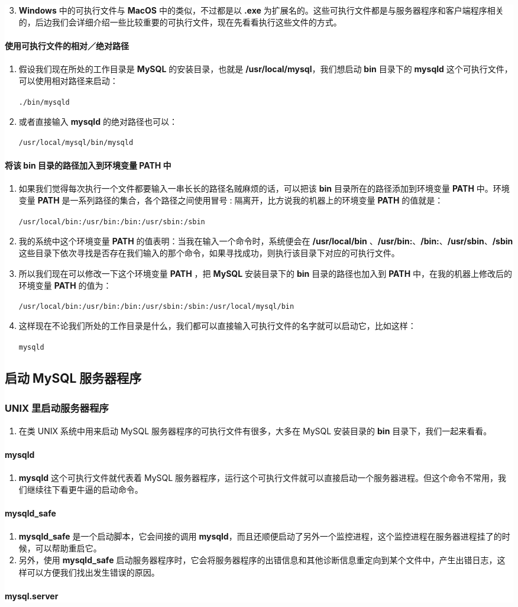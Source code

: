 3. **Windows** 中的可执行文件与 **MacOS** 中的类似，不过都是以 **.exe** 为扩展名的。这些可执行文件都是与服务器程序和客户端程序相关的，后边我们会详细介绍一些比较重要的可执行文件，现在先看看执行这些文件的方式。

#### 使用可执行文件的相对／绝对路径

1. 假设我们现在所处的工作目录是 **MySQL** 的安装目录，也就是 **/usr/local/mysql**，我们想启动 **bin** 目录下的 **mysqld** 这个可执行文件，可以使用相对路径来启动：

   ```bash
   ./bin/mysqld
   ```

2. 或者直接输入 **mysqld** 的绝对路径也可以：

   ```bash
   /usr/local/mysql/bin/mysqld
   ```

#### 将该 bin 目录的路径加入到环境变量 PATH 中

1. 如果我们觉得每次执行一个文件都要输入一串长长的路径名贼麻烦的话，可以把该 **bin** 目录所在的路径添加到环境变量 **PATH** 中。环境变量 **PATH** 是一系列路径的集合，各个路径之间使用冒号 : 隔离开，比方说我的机器上的环境变量 **PATH** 的值就是：

   ```bash
   /usr/local/bin:/usr/bin:/bin:/usr/sbin:/sbin
   ```

2. 我的系统中这个环境变量 **PATH** 的值表明：当我在输入一个命令时，系统便会在 **/usr/local/bin** 、**/usr/bin:**、**/bin:**、**/usr/sbin**、**/sbin** 这些目录下依次寻找是否存在我们输入的那个命令，如果寻找成功，则执行该目录下对应的可执行文件。

3. 所以我们现在可以修改一下这个环境变量 **PATH** ，把 **MySQL** 安装目录下的 **bin** 目录的路径也加入到 **PATH** 中，在我的机器上修改后的环境变量 **PATH** 的值为：

   ```bash
   /usr/local/bin:/usr/bin:/bin:/usr/sbin:/sbin:/usr/local/mysql/bin
   ```

4. 这样现在不论我们所处的工作目录是什么，我们都可以直接输入可执行文件的名字就可以启动它，比如这样：

   ```bash
   mysqld
   ```

## 启动 MySQL 服务器程序

### UNIX 里启动服务器程序

1. 在类 UNIX 系统中用来启动 MySQL 服务器程序的可执行文件有很多，大多在 MySQL 安装目录的 **bin** 目录下，我们一起来看看。

#### mysqld

1. **mysqld** 这个可执行文件就代表着 MySQL 服务器程序，运行这个可执行文件就可以直接启动一个服务器进程。但这个命令不常用，我们继续往下看更牛逼的启动命令。

#### mysqld_safe

1. **mysqld_safe** 是一个启动脚本，它会间接的调用 **mysqld**，而且还顺便启动了另外一个监控进程，这个监控进程在服务器进程挂了的时候，可以帮助重启它。
2. 另外，使用 **mysqld_safe** 启动服务器程序时，它会将服务器程序的出错信息和其他诊断信息重定向到某个文件中，产生出错日志，这样可以方便我们找出发生错误的原因。

#### mysql.server
